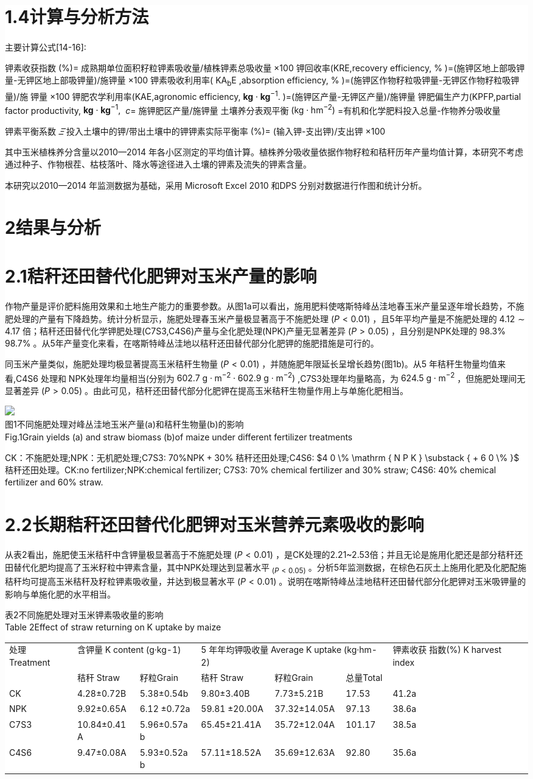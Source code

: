 # 1.4计算与分析方法

主要计算公式[14-16]:

钾素收获指数 $( \% ) =$ 成熟期单位面积籽粒钾素吸收量/植株钾素总吸收量 $\times 1 0 0$ 钾回收率(KRE,recovery efficiency, $\%$ )=(施钾区地上部吸钾量-无钾区地上部吸钾量)/施钾量 $\times 1 0 0$ 钾素吸收利用率( $\mathrm { K A _ { b } E }$ ,absorption efficiency, $\%$ )=(施钾区作物籽粒吸钾量-无钾区作物籽粒吸钾量)/施 钾量 $\times 1 0 0$ 钾肥农学利用率(KAE,agronomic efficiency, $\mathbf { k g } { \cdot } \mathbf { k } \mathbf { g } ^ { - 1 } .$ )=(施钾区产量-无钾区产量)/施钾量 钾肥偏生产力(KPFP,partial factor productivity, $\mathbf { k g } { \cdot } \mathbf { k } \mathbf { g } ^ { - 1 } ,$ $\ c =$ 施钾肥区产量/施钾量 土壤养分表观平衡 $( \mathrm { k g } \cdot \mathrm { h m } ^ { - 2 } )$ =有机和化学肥料投入总量-作物养分吸收量

钾素平衡系数 $\varXi$ 投入土壤中的钾/带出土壤中的钾钾素实际平衡率 $( \% ) =$ (输入钾-支出钾)/支出钾 $\times 1 0 0$

其中玉米植株养分含量以2010—2014 年各小区测定的平均值计算。植株养分吸收量依据作物籽粒和秸秆历年产量均值计算，本研究不考虑通过种子、作物根茬、枯枝落叶、降水等途径进入土壤的钾素及流失的钾素含量。

本研究以2010—2014 年监测数据为基础，采用 Microsoft Excel 2010 和DPS 分别对数据进行作图和统计分析。

# 2结果与分析

# 2.1秸秆还田替代化肥钾对玉米产量的影响

作物产量是评价肥料施用效果和土地生产能力的重要参数。从图1a可以看出，施用肥料使喀斯特峰丛洼地春玉米产量呈逐年增长趋势，不施肥处理的产量有下降趋势。统计分析显示，施肥处理春玉米产量极显著高于不施肥处理 $( P { < } 0 . 0 1 )$ ，且5年平均产量是不施肥处理的 $4 . 1 2 { \sim } 4 . 1 7$ 倍；秸秆还田替代化学钾肥处理(C7S3,C4S6)产量与全化肥处理(NPK)产量无显著差异 $( P { > } 0 . 0 5 )$ ，且分别是NPK处理的 $9 8 . 3 \%$ $9 8 . 7 \%$ 。从5年产量变化来看，在喀斯特峰丛洼地以秸秆还田替代部分化肥钾的施肥措施是可行的。

同玉米产量类似，施肥处理均极显著提高玉米秸秆生物量 $( P < 0 . 0 1 )$ ，并随施肥年限延长呈增长趋势(图1b)。从5 年秸秆生物量均值来看,C4S6 处理和 NPK处理年均量相当(分别为 $6 0 2 . 7 { \mathrm { ~ g } } { \cdot } { \mathrm { m } } ^ { - 2 } { \cdot } 6 0 2 . 9 { \mathrm { ~ g } } { \cdot } { \mathrm { m } } ^ { - 2 } )$ ,C7S3处理年均量略高，为 $6 2 4 . 5 \ \mathrm { g } { \cdot } \mathrm { m } ^ { - 2 }$ ，但施肥处理间无显著差异 $( P { > } 0 . 0 5 )$ 。由此可见，秸秆还田替代部分化肥钾在提高玉米秸秆生物量作用上与单施化肥相当。

![](images/ce5679bbc2c8ef33582406fe3b57e486a6844991ac0fccd14f1130d7e96f7911.jpg)  
图1不同施肥处理对峰丛洼地玉米产量(a)和秸秆生物量(b)的影响  
Fig.1Grain yields (a) and straw biomass (b)of maize under different fertilizer treatments

CK：不施肥处理;NPK：无机肥处理;C7S3: $7 0 \% \mathrm { N P K } { + } 3 0 \%$ 秸秆还田处理;C4S6: $4 0 \% \mathrm { N P K } \substack { + 6 0 \% }$ 秸秆还田处理。CK:no fertilizer;NPK:chemical fertilizer; C7S3: $70 \%$ chemical fertilizer and $30 \%$ straw; C4S6: $4 0 \%$ chemical fertilizer and $60 \%$ straw.

# 2.2长期秸秆还田替代化肥钾对玉米营养元素吸收的影响

从表2看出，施肥使玉米秸秆中含钾量极显著高于不施肥处理 $( P { < } 0 . 0 1 )$ ，是CK处理的2.21\~2.53倍；并且无论是施用化肥还是部分秸秆还田替代化肥均提高了玉米籽粒中钾素含量，其中NPK处理达到显著水平 $_ { ( P < 0 . 0 5 ) }$ 。分析5年监测数据，在棕色石灰土上施用化肥及化肥配施秸秆均可提高玉米秸秆及籽粒钾素吸收量，并达到极显著水平 $( P { < } 0 . 0 1 )$ 。说明在喀斯特峰丛洼地秸秆还田替代部分化肥钾对玉米吸钾量的影响与单施化肥的水平相当。

表2不同施肥处理对玉米钾素吸收量的影响  
Table 2Effect of straw returning on K uptake by maize   

<html><body><table><tr><td rowspan="2">处理 Treatment</td><td colspan="2">含钾量 K content (g·kg-1)</td><td colspan="3">5 年年均钾吸收量 Average K uptake (kg·hm-2)</td><td rowspan="2">钾素收获 指数(%) K harvest index</td></tr><tr><td>秸秆 Straw</td><td>籽粒Grain</td><td>秸秆 Straw</td><td>籽粒Grain</td><td>总量Total</td></tr><tr><td>CK</td><td>4.28±0.72B</td><td>5.38±0.54b</td><td>9.80±3.40B</td><td>7.73±5.21B</td><td>17.53</td><td>41.2a</td></tr><tr><td>NPK</td><td>9.92±0.65A</td><td>6.12 ±0.72a</td><td>59.81 ±20.00A</td><td>37.32±14.05A</td><td>97.13</td><td>38.6a</td></tr><tr><td>C7S3</td><td>10.84±0.41A</td><td>5.96±0.57ab</td><td>65.45±21.41A</td><td>35.72±12.04A</td><td>101.17</td><td>38.5a</td></tr><tr><td>C4S6</td><td>9.47±0.08A</td><td>5.93±0.52ab</td><td>57.11±18.52A</td><td>35.69±12.63A</td><td>92.80</td><td>35.6a</td></tr></table></body></html>

